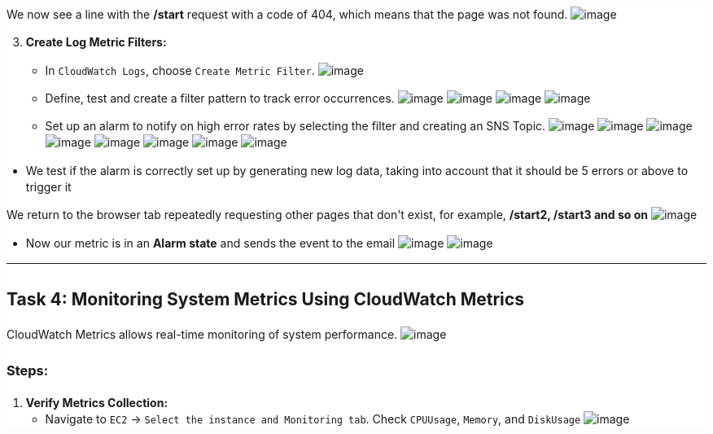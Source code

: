 We now see a line with the **/start** request with a code of 404, which means that the page was not found.
![image](https://github.com/user-attachments/assets/3e8e01e7-c6bc-458e-b555-9d80f0210ca6)

3. **Create Log Metric Filters:**
   - In `CloudWatch Logs`, choose `Create Metric Filter`.
![image](https://github.com/user-attachments/assets/8b450dc0-39eb-4587-932e-36df6f06383e)

   - Define, test and create a filter pattern to track error occurrences.
![image](https://github.com/user-attachments/assets/97a6f896-2a5d-4e03-9345-93672fbde265)
![image](https://github.com/user-attachments/assets/0968c6a1-1d46-4b3c-bb83-3db8fb102d51)
![image](https://github.com/user-attachments/assets/7c8d6c7f-a21d-4d3e-bc11-aace2f2dbb05)
![image](https://github.com/user-attachments/assets/311d574c-d39d-4810-bd14-128afcca13dd)

   - Set up an alarm to notify on high error rates by selecting the filter and creating an SNS Topic.
![image](https://github.com/user-attachments/assets/8189657a-fb5c-42c3-9875-f7975c9b3ad7)
![image](https://github.com/user-attachments/assets/14493d4b-c9c0-4f83-85dc-5687dd4a0254)
![image](https://github.com/user-attachments/assets/059e6da7-3692-4745-be4b-316edbfbdadd)
![image](https://github.com/user-attachments/assets/eeef00d3-b776-4f35-9eb6-c104686963f0)
![image](https://github.com/user-attachments/assets/b4f9f6dc-99e4-4b87-8d18-8a9f3788141d)
![image](https://github.com/user-attachments/assets/52c2c595-9b5f-4071-86f5-58f90197b68f)
![image](https://github.com/user-attachments/assets/06d44bcd-1a30-42e3-88ea-71e3e83eaf2f)
![image](https://github.com/user-attachments/assets/ccac0f40-f7e5-46eb-b8f3-1534ff0e3990)

- We test if the alarm is correctly set up by generating new log data, taking into account that it should be 5 errors or above to trigger it

 We return to the browser tab repeatedly requesting other pages that don't exist, for example, **/start2, /start3 and so on**
![image](https://github.com/user-attachments/assets/d0c3c95f-b0f3-41dd-9477-995e8c2289f0)

- Now our metric is in an **Alarm state** and sends the event to the email
![image](https://github.com/user-attachments/assets/4845a578-648f-45b2-8e89-e1ca27802cf3)
![image](https://github.com/user-attachments/assets/63dd0167-861c-44cc-beab-5544213c04db)

---

## Task 4: Monitoring System Metrics Using CloudWatch Metrics
CloudWatch Metrics allows real-time monitoring of system performance.
![image](https://github.com/user-attachments/assets/b1a1b1f8-7a5e-4d50-8799-a54763ae46cc)

### Steps:
1. **Verify Metrics Collection:**
   - Navigate to `EC2` → `Select the instance and Monitoring tab`.
Check `CPUUsage`, `Memory`, and `DiskUsage`
![image](https://github.com/user-attachments/assets/db8a84a7-265c-45bb-a764-283c19feec49)

